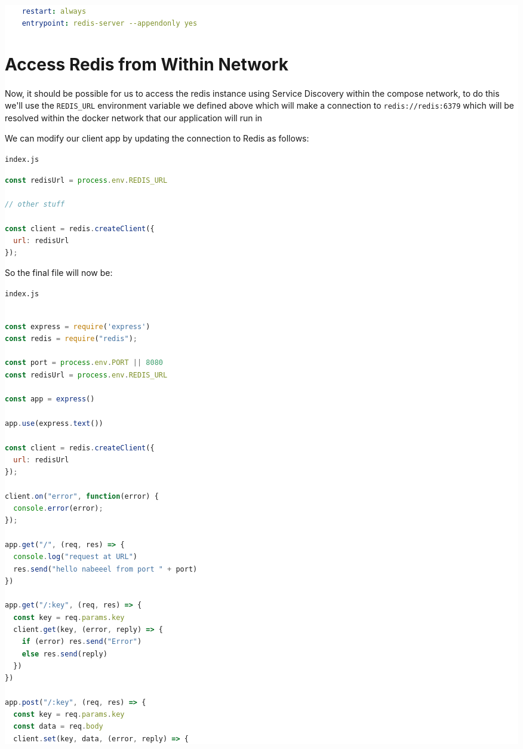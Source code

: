 ```yml
    restart: always
    entrypoint: redis-server --appendonly yes
```

# Access Redis from Within Network

Now, it should be possible for us to access the redis instance using Service Discovery within the compose network, to do this we'll use the `REDIS_URL` environment variable we defined above which will make a connection to `redis://redis:6379` which will be resolved within the docker network that our application will run in

We can modify our client app by updating the connection to Redis as follows:

`index.js`

```js
const redisUrl = process.env.REDIS_URL

// other stuff

const client = redis.createClient({
  url: redisUrl
});
```

So the final file will now be:

`index.js`

```js

const express = require('express')
const redis = require("redis");

const port = process.env.PORT || 8080
const redisUrl = process.env.REDIS_URL

const app = express()

app.use(express.text())

const client = redis.createClient({
  url: redisUrl
});

client.on("error", function(error) {
  console.error(error);
});

app.get("/", (req, res) => {
  console.log("request at URL")
  res.send("hello nabeeel from port " + port)
})

app.get("/:key", (req, res) => {
  const key = req.params.key
  client.get(key, (error, reply) => {
    if (error) res.send("Error")
    else res.send(reply)
  })
})

app.post("/:key", (req, res) => {
  const key = req.params.key
  const data = req.body
  client.set(key, data, (error, reply) => {
```